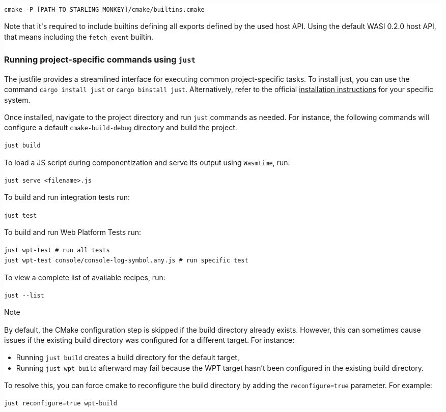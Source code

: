 ```shell
cmake -P [PATH_TO_STARLING_MONKEY]/cmake/builtins.cmake
```

Note that it's required to include builtins defining all exports defined by the used host API. Using the default WASI 0.2.0 host API, that means including the `fetch_event` builtin.

### Running project-specific commands using `just`

The justfile provides a streamlined interface for executing common project-specific tasks. To install just, you can use the command `cargo install just` or `cargo binstall just`. Alternatively, refer to the official [installation instructions](https://github.com/casey/just?tab=readme-ov-file#installation) for your specific system.

Once installed, navigate to the project directory and run `just` commands as needed. For instance, the following commands will configure a default `cmake-build-debug` directory and build the project.

``` shell
just build
```

To load a JS script during componentization and serve its output using `Wasmtime`, run:
``` shell
just serve <filename>.js
```

To build and run integration tests run:

``` shell
just test
```

To build and run Web Platform Tests run:

``` shell
just wpt-test # run all tests
just wpt-test console/console-log-symbol.any.js # run specific test
```

To view a complete list of available recipes, run:

``` shell
just --list

```

> [!NOTE]
> By default, the CMake configuration step is skipped if the build directory already exists. However, this can sometimes cause issues if the existing build directory was configured for a different target. For instance:
> - Running `just build` creates a build directory for the default target,
> - Running `just wpt-build` afterward may fail because the WPT target hasn’t been configured in the existing build directory.
>
> To resolve this, you can force cmake to reconfigure the build directory by adding the `reconfigure=true` parameter. For example:
>
> ``` shell
> just reconfigure=true wpt-build
> ```
